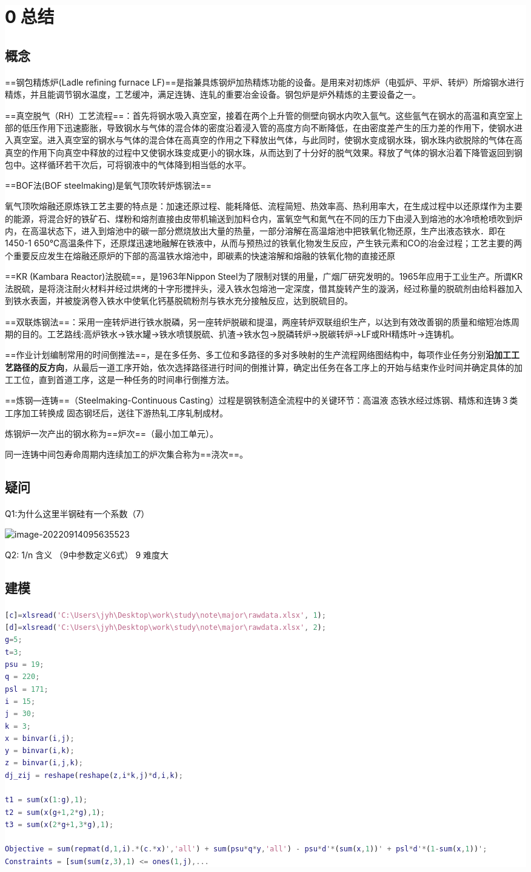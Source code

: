 # 0 总结

## 概念

==钢包精炼炉(Ladle refining furnace LF)==是指兼具炼钢炉加热精炼功能的设备。是用来对初炼炉（电弧炉、平炉、转炉）所熔钢水进行精炼，并且能调节钢水温度，工艺缓冲，满足连铸、连轧的重要冶金设备。钢包炉是炉外精炼的主要设备之一。

==真空脱气（RH）工艺流程==：首先将钢水吸入真空室，接着在两个上升管的侧壁向钢水内吹入氩气。这些氩气在钢水的高温和真空室上部的低压作用下迅速膨胀，导致钢水与气体的混合体的密度沿着浸入管的高度方向不断降低，在由密度差产生的压力差的作用下，使钢水进入真空室。进入真空室的钢水与气体的混合体在高真空的作用之下释放出气体，与此同时，使钢水变成钢水珠，钢水珠内欲脱除的气体在高真空的作用下向真空中释放的过程中又使钢水珠变成更小的钢水珠，从而达到了十分好的脱气效果。释放了气体的钢水沿着下降管返回到钢包中。这样循环若干次后，可将钢液中的气体降到相当低的水平。

==BOF法(BOF steelmaking)是氧气顶吹转炉炼钢法==

氧气顶吹熔融还原炼铁工艺主要的特点是：加速还原过程、能耗降低、流程简短、热效率高、热利用率大，在生成过程中以还原煤作为主要的能源，将混合好的铁矿石、煤粉和熔剂直接由皮带机输送到加料仓内，富氧空气和氮气在不同的压力下由浸入到熔池的水冷喷枪喷吹到炉内，在高温状态下，进入到熔池中的碳一部分燃烧放出大量的热量，一部分溶解在高温熔池中把铁氧化物还原，生产出液态铁水．即在1450-1 650℃高温条件下，还原煤迅速地融解在铁液中，从而与预热过的铁氧化物发生反应，产生铁元素和CO的冶金过程；工艺主要的两个重要反应发生在熔融还原炉的下部的高温铁水熔池中，即碳素的快速溶解和熔融的铁氧化物的直接还原

==KR (Kambara Reactor)法脱硫==，是1963年Nippon Steel为了限制对镁的用量，广烟厂研究发明的。1965年应用于工业生产。所谓KR法脱硫，是将浇注耐火材料并经过烘烤的十字形搅拌头，浸入铁水包熔池一定深度，借其旋转产生的漩涡，经过称量的脱硫剂由给料器加入到铁水表面，并被旋涡卷入铁水中使氧化钙基脱硫粉剂与铁水充分接触反应，达到脱硫目的。

==双联炼钢法==：采用一座转炉进行铁水脱磷，另一座转炉脱碳和提温，两座转炉双联组织生产，以达到有效改善钢的质量和缩短冶炼周期的目的。工艺路线:高炉铁水→铁水罐→铁水喷镁脱硫、扒渣→铁水包→脱磷转炉→脱碳转炉→LF或RH精炼叶→连铸机。

==作业计划编制常用的时间倒推法==，是在多任务、多工位和多路径的多对多映射的生产流程网络图结构中，每项作业任务分别**沿加工工艺路径的反方向**，从最后一道工序开始，依次选择路径进行时间的倒推计算，确定出任务在各工序上的开始与结束作业时间并确定具体的加工工位，直到首道工序，这是一种任务的时间串行倒推方法。

==炼钢—连铸==（Steelmaking-Continuous Casting）过程是钢铁制造全流程中的关键环节：高温液 态铁水经过炼钢、精炼和连铸３类工序加工转换成 固态钢坯后，送往下游热轧工序轧制成材。

炼钢炉一次产出的钢水称为==炉次==（最小加工单元）。

同一连铸中间包寿命周期内连续加工的炉次集合称为==浇次==。

## 疑问

Q1:为什么这里半钢硅有一个系数（7）

![image-20220914095635523](C:\Users\jyh\AppData\Roaming\Typora\typora-user-images\image-20220914095635523.png)

Q2: 1/n 含义 （9中参数定义6式） 9 难度大

## 建模

```matlab
[c]=xlsread('C:\Users\jyh\Desktop\work\study\note\major\rawdata.xlsx', 1);
[d]=xlsread('C:\Users\jyh\Desktop\work\study\note\major\rawdata.xlsx', 2);
g=5;
t=3;
psu = 19;
q = 220;
psl = 171;
i = 15;
j = 30;
k = 3;
x = binvar(i,j);
y = binvar(i,k);
z = binvar(i,j,k);
dj_zij = reshape(reshape(z,i*k,j)*d,i,k);

t1 = sum(x(1:g),1);
t2 = sum(x(g+1,2*g),1);
t3 = sum(x(2*g+1,3*g),1);

Objective = sum(repmat(d,1,i).*(c.*x)','all') + sum(psu*q*y,'all') - psu*d'*(sum(x,1))' + psl*d'*(1-sum(x,1))';
Constraints = [sum(sum(z,3),1) <= ones(1,j),...
```